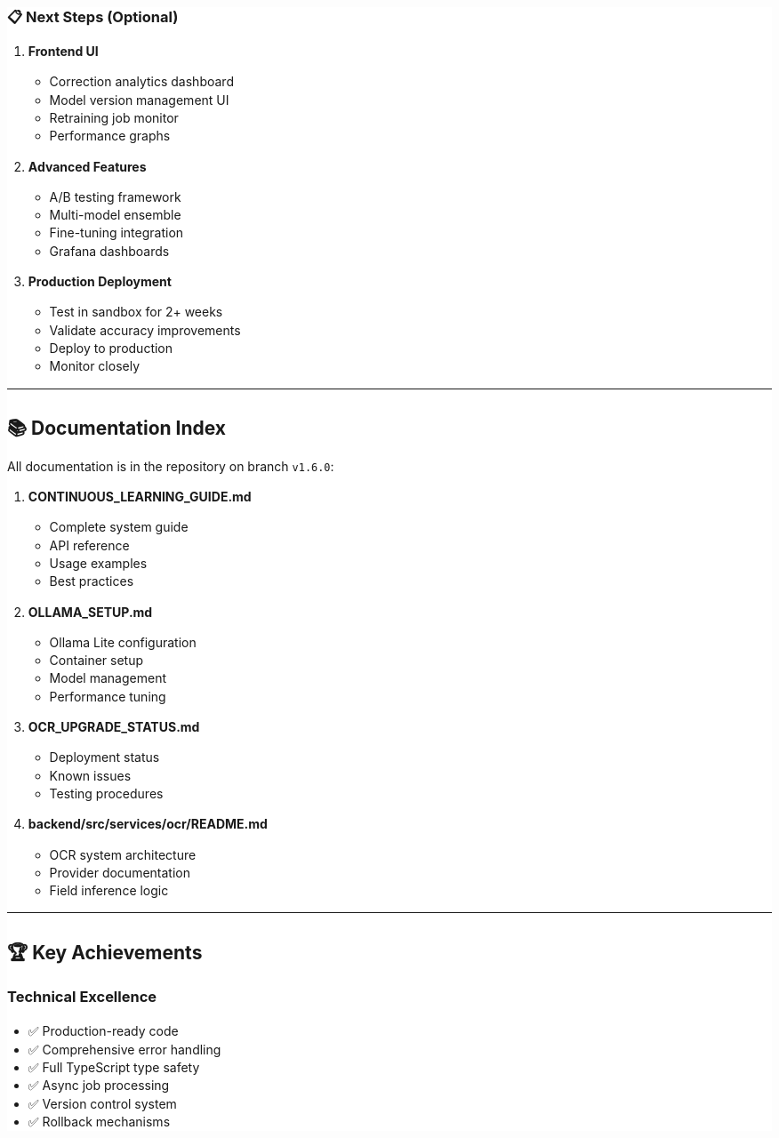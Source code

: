 ### 📋 Next Steps (Optional)

1. **Frontend UI**
   - Correction analytics dashboard
   - Model version management UI
   - Retraining job monitor
   - Performance graphs

2. **Advanced Features**
   - A/B testing framework
   - Multi-model ensemble
   - Fine-tuning integration
   - Grafana dashboards

3. **Production Deployment**
   - Test in sandbox for 2+ weeks
   - Validate accuracy improvements
   - Deploy to production
   - Monitor closely

---

## 📚 Documentation Index

All documentation is in the repository on branch `v1.6.0`:

1. **CONTINUOUS_LEARNING_GUIDE.md**
   - Complete system guide
   - API reference
   - Usage examples
   - Best practices

2. **OLLAMA_SETUP.md**
   - Ollama Lite configuration
   - Container setup
   - Model management
   - Performance tuning

3. **OCR_UPGRADE_STATUS.md**
   - Deployment status
   - Known issues
   - Testing procedures

4. **backend/src/services/ocr/README.md**
   - OCR system architecture
   - Provider documentation
   - Field inference logic

---

## 🏆 Key Achievements

### Technical Excellence
- ✅ Production-ready code
- ✅ Comprehensive error handling
- ✅ Full TypeScript type safety
- ✅ Async job processing
- ✅ Version control system
- ✅ Rollback mechanisms
